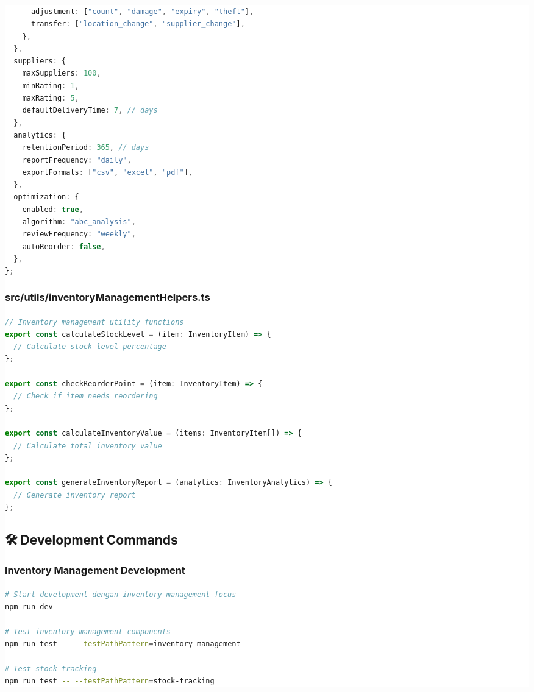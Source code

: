 ```typescript
      adjustment: ["count", "damage", "expiry", "theft"],
      transfer: ["location_change", "supplier_change"],
    },
  },
  suppliers: {
    maxSuppliers: 100,
    minRating: 1,
    maxRating: 5,
    defaultDeliveryTime: 7, // days
  },
  analytics: {
    retentionPeriod: 365, // days
    reportFrequency: "daily",
    exportFormats: ["csv", "excel", "pdf"],
  },
  optimization: {
    enabled: true,
    algorithm: "abc_analysis",
    reviewFrequency: "weekly",
    autoReorder: false,
  },
};
```

### src/utils/inventoryManagementHelpers.ts

```typescript
// Inventory management utility functions
export const calculateStockLevel = (item: InventoryItem) => {
  // Calculate stock level percentage
};

export const checkReorderPoint = (item: InventoryItem) => {
  // Check if item needs reordering
};

export const calculateInventoryValue = (items: InventoryItem[]) => {
  // Calculate total inventory value
};

export const generateInventoryReport = (analytics: InventoryAnalytics) => {
  // Generate inventory report
};
```

## 🛠️ Development Commands

### Inventory Management Development

```bash
# Start development dengan inventory management focus
npm run dev

# Test inventory management components
npm run test -- --testPathPattern=inventory-management

# Test stock tracking
npm run test -- --testPathPattern=stock-tracking
```
